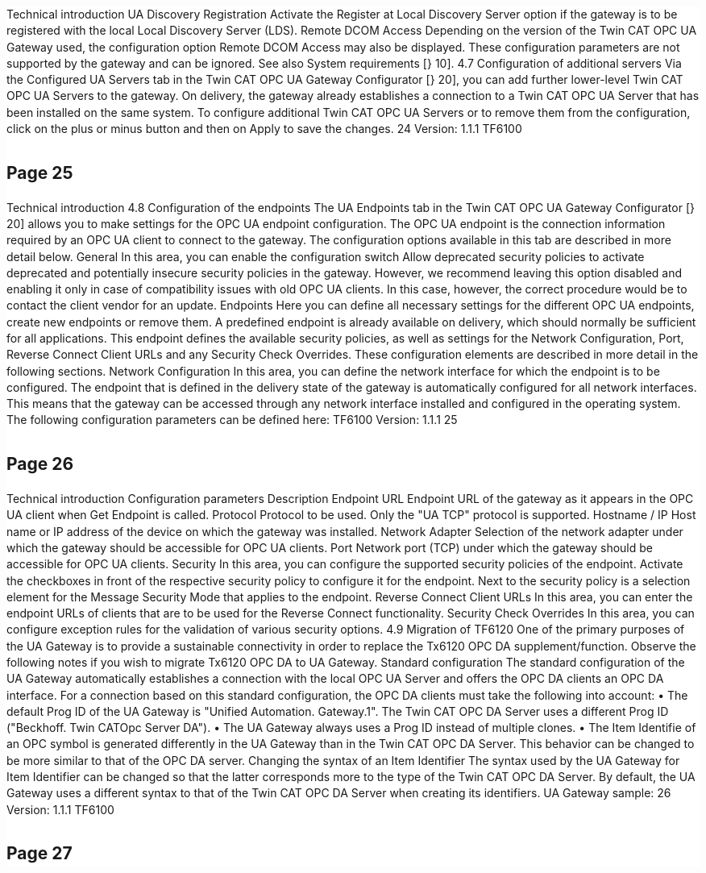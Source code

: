 Technical introduction UA Discovery Registration Activate the Register at Local Discovery Server option if the gateway is to be registered with the local Local Discovery Server (LDS). Remote DCOM Access Depending on the version of the Twin CAT OPC UA Gateway used, the configuration option Remote DCOM Access may also be displayed. These configuration parameters are not supported by the gateway and can be ignored. See also System requirements [} 10]. 4.7 Configuration of additional servers Via the Configured UA Servers tab in the Twin CAT OPC UA Gateway Configurator [} 20], you can add further lower-level Twin CAT OPC UA Servers to the gateway. On delivery, the gateway already establishes a connection to a Twin CAT OPC UA Server that has been installed on the same system. To configure additional Twin CAT OPC UA Servers or to remove them from the configuration, click on the plus or minus button and then on Apply to save the changes. 24 Version: 1.1.1 TF6100
## Page 25

Technical introduction 4.8 Configuration of the endpoints The UA Endpoints tab in the Twin CAT OPC UA Gateway Configurator [} 20] allows you to make settings for the OPC UA endpoint configuration. The OPC UA endpoint is the connection information required by an OPC UA client to connect to the gateway. The configuration options available in this tab are described in more detail below. General In this area, you can enable the configuration switch Allow deprecated security policies to activate deprecated and potentially insecure security policies in the gateway. However, we recommend leaving this option disabled and enabling it only in case of compatibility issues with old OPC UA clients. In this case, however, the correct procedure would be to contact the client vendor for an update. Endpoints Here you can define all necessary settings for the different OPC UA endpoints, create new endpoints or remove them. A predefined endpoint is already available on delivery, which should normally be sufficient for all applications. This endpoint defines the available security policies, as well as settings for the Network Configuration, Port, Reverse Connect Client URLs and any Security Check Overrides. These configuration elements are described in more detail in the following sections. Network Configuration In this area, you can define the network interface for which the endpoint is to be configured. The endpoint that is defined in the delivery state of the gateway is automatically configured for all network interfaces. This means that the gateway can be accessed through any network interface installed and configured in the operating system. The following configuration parameters can be defined here: TF6100 Version: 1.1.1 25
## Page 26

Technical introduction Configuration parameters Description Endpoint URL Endpoint URL of the gateway as it appears in the OPC UA client when Get Endpoint is called. Protocol Protocol to be used. Only the "UA TCP" protocol is supported. Hostname / IP Host name or IP address of the device on which the gateway was installed. Network Adapter Selection of the network adapter under which the gateway should be accessible for OPC UA clients. Port Network port (TCP) under which the gateway should be accessible for OPC UA clients. Security In this area, you can configure the supported security policies of the endpoint. Activate the checkboxes in front of the respective security policy to configure it for the endpoint. Next to the security policy is a selection element for the Message Security Mode that applies to the endpoint. Reverse Connect Client URLs In this area, you can enter the endpoint URLs of clients that are to be used for the Reverse Connect functionality. Security Check Overrides In this area, you can configure exception rules for the validation of various security options. 4.9 Migration of TF6120 One of the primary purposes of the UA Gateway is to provide a sustainable connectivity in order to replace the Tx6120 OPC DA supplement/function. Observe the following notes if you wish to migrate Tx6120 OPC DA to UA Gateway. Standard configuration The standard configuration of the UA Gateway automatically establishes a connection with the local OPC UA Server and offers the OPC DA clients an OPC DA interface. For a connection based on this standard configuration, the OPC DA clients must take the following into account: • The default Prog ID of the UA Gateway is "Unified Automation. Gateway.1". The Twin CAT OPC DA Server uses a different Prog ID ("Beckhoff. Twin CATOpc Server DA"). • The UA Gateway always uses a Prog ID instead of multiple clones. • The Item Identifie of an OPC symbol is generated differently in the UA Gateway than in the Twin CAT OPC DA Server. This behavior can be changed to be more similar to that of the OPC DA server. Changing the syntax of an Item Identifier The syntax used by the UA Gateway for Item Identifier can be changed so that the latter corresponds more to the type of the Twin CAT OPC DA Server. By default, the UA Gateway uses a different syntax to that of the Twin CAT OPC DA Server when creating its identifiers. UA Gateway sample: 26 Version: 1.1.1 TF6100
## Page 27
